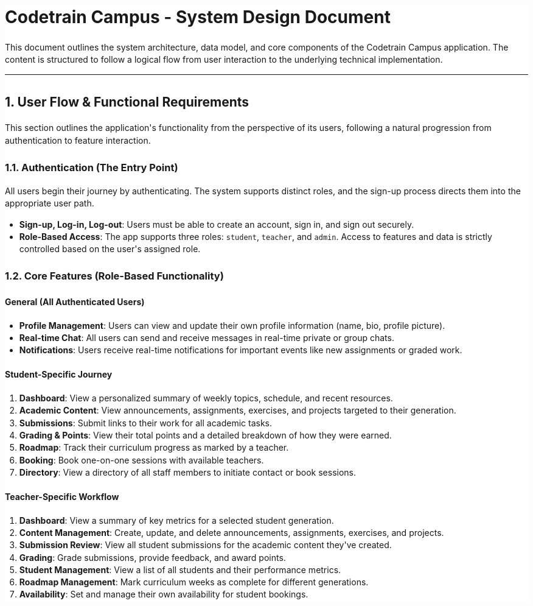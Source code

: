
# Codetrain Campus - System Design Document

This document outlines the system architecture, data model, and core components of the Codetrain Campus application. The content is structured to follow a logical flow from user interaction to the underlying technical implementation.

---

## 1. User Flow & Functional Requirements

This section outlines the application's functionality from the perspective of its users, following a natural progression from authentication to feature interaction.

### 1.1. Authentication (The Entry Point)
All users begin their journey by authenticating. The system supports distinct roles, and the sign-up process directs them into the appropriate user path.
- **Sign-up, Log-in, Log-out**: Users must be able to create an account, sign in, and sign out securely.
- **Role-Based Access**: The app supports three roles: `student`, `teacher`, and `admin`. Access to features and data is strictly controlled based on the user's assigned role.

### 1.2. Core Features (Role-Based Functionality)

#### General (All Authenticated Users)
- **Profile Management**: Users can view and update their own profile information (name, bio, profile picture).
- **Real-time Chat**: All users can send and receive messages in real-time private or group chats.
- **Notifications**: Users receive real-time notifications for important events like new assignments or graded work.

#### Student-Specific Journey
1.  **Dashboard**: View a personalized summary of weekly topics, schedule, and recent resources.
2.  **Academic Content**: View announcements, assignments, exercises, and projects targeted to their generation.
3.  **Submissions**: Submit links to their work for all academic tasks.
4.  **Grading & Points**: View their total points and a detailed breakdown of how they were earned.
5.  **Roadmap**: Track their curriculum progress as marked by a teacher.
6.  **Booking**: Book one-on-one sessions with available teachers.
7.  **Directory**: View a directory of all staff members to initiate contact or book sessions.

#### Teacher-Specific Workflow
1.  **Dashboard**: View a summary of key metrics for a selected student generation.
2.  **Content Management**: Create, update, and delete announcements, assignments, exercises, and projects.
3.  **Submission Review**: View all student submissions for the academic content they've created.
4.  **Grading**: Grade submissions, provide feedback, and award points.
5.  **Student Management**: View a list of all students and their performance metrics.
6.  **Roadmap Management**: Mark curriculum weeks as complete for different generations.
7.  **Availability**: Set and manage their own availability for student bookings.
